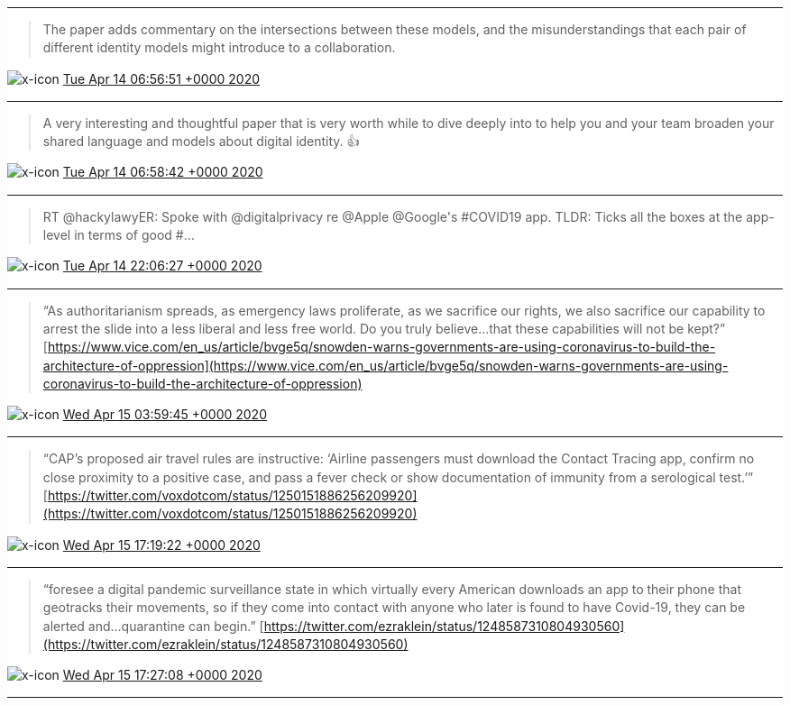 ----



> The paper adds commentary on the intersections between these models, and the misunderstandings that each pair of different identity models might introduce to a collaboration.

<img src="{{ site.url }}{{ site.baseurl }}/assets/images/media/tweet.ico" alt="x-icon" width="30" /> [Tue Apr 14 06:56:51 +0000 2020](https://twitter.com/ChristopherA/status/1249954754744082433)

----



> A very interesting and thoughtful paper that is very worth while to dive deeply into to help you and your team broaden your shared language and models about digital identity. 👍

<img src="{{ site.url }}{{ site.baseurl }}/assets/images/media/tweet.ico" alt="x-icon" width="30" /> [Tue Apr 14 06:58:42 +0000 2020](https://twitter.com/ChristopherA/status/1249955221947609089)

----

> RT @hackylawyER: Spoke with @digitalprivacy re @Apple @Google's #COVID19 app. TLDR: Ticks all the boxes at the app-level in terms of good #…

<img src="{{ site.url }}{{ site.baseurl }}/assets/images/media/tweet.ico" alt="x-icon" width="30" /> [Tue Apr 14 22:06:27 +0000 2020](https://twitter.com/ChristopherA/status/1250183665948209154)

----

> “As authoritarianism spreads, as emergency laws proliferate, as we sacrifice our rights, we also sacrifice our capability to arrest the slide into a less liberal and less free world. Do you truly believe…that these capabilities will not be kept?” [https://www.vice.com/en_us/article/bvge5q/snowden-warns-governments-are-using-coronavirus-to-build-the-architecture-of-oppression](https://www.vice.com/en_us/article/bvge5q/snowden-warns-governments-are-using-coronavirus-to-build-the-architecture-of-oppression)

<img src="{{ site.url }}{{ site.baseurl }}/assets/images/media/tweet.ico" alt="x-icon" width="30" /> [Wed Apr 15 03:59:45 +0000 2020](https://twitter.com/ChristopherA/status/1250272574291849223)

----

> “CAP’s proposed air travel rules are instructive: ‘Airline passengers must download the Contact Tracing app, confirm no close proximity to a positive case, and pass a fever check or show documentation of immunity from a serological test.’” [https://twitter.com/voxdotcom/status/1250151886256209920](https://twitter.com/voxdotcom/status/1250151886256209920)

<img src="{{ site.url }}{{ site.baseurl }}/assets/images/media/tweet.ico" alt="x-icon" width="30" /> [Wed Apr 15 17:19:22 +0000 2020](https://twitter.com/ChristopherA/status/1250473807304732672)

----

> “foresee a digital pandemic surveillance state in which virtually every American downloads an app to their phone that geotracks their movements, so if they come into contact with anyone who later is found to have Covid-19, they can be alerted and…quarantine can begin.” [https://twitter.com/ezraklein/status/1248587310804930560](https://twitter.com/ezraklein/status/1248587310804930560)

<img src="{{ site.url }}{{ site.baseurl }}/assets/images/media/tweet.ico" alt="x-icon" width="30" /> [Wed Apr 15 17:27:08 +0000 2020](https://twitter.com/ChristopherA/status/1250475757677064195)

----
